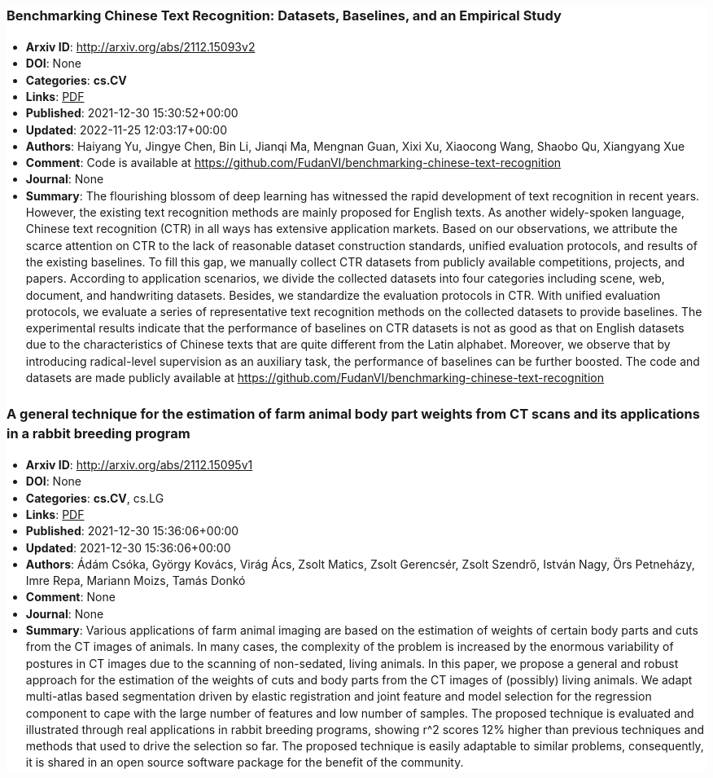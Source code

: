 

### Benchmarking Chinese Text Recognition: Datasets, Baselines, and an Empirical Study
- **Arxiv ID**: http://arxiv.org/abs/2112.15093v2
- **DOI**: None
- **Categories**: **cs.CV**
- **Links**: [PDF](http://arxiv.org/pdf/2112.15093v2)
- **Published**: 2021-12-30 15:30:52+00:00
- **Updated**: 2022-11-25 12:03:17+00:00
- **Authors**: Haiyang Yu, Jingye Chen, Bin Li, Jianqi Ma, Mengnan Guan, Xixi Xu, Xiaocong Wang, Shaobo Qu, Xiangyang Xue
- **Comment**: Code is available at
  https://github.com/FudanVI/benchmarking-chinese-text-recognition
- **Journal**: None
- **Summary**: The flourishing blossom of deep learning has witnessed the rapid development of text recognition in recent years. However, the existing text recognition methods are mainly proposed for English texts. As another widely-spoken language, Chinese text recognition (CTR) in all ways has extensive application markets. Based on our observations, we attribute the scarce attention on CTR to the lack of reasonable dataset construction standards, unified evaluation protocols, and results of the existing baselines. To fill this gap, we manually collect CTR datasets from publicly available competitions, projects, and papers. According to application scenarios, we divide the collected datasets into four categories including scene, web, document, and handwriting datasets. Besides, we standardize the evaluation protocols in CTR. With unified evaluation protocols, we evaluate a series of representative text recognition methods on the collected datasets to provide baselines. The experimental results indicate that the performance of baselines on CTR datasets is not as good as that on English datasets due to the characteristics of Chinese texts that are quite different from the Latin alphabet. Moreover, we observe that by introducing radical-level supervision as an auxiliary task, the performance of baselines can be further boosted. The code and datasets are made publicly available at https://github.com/FudanVI/benchmarking-chinese-text-recognition



### A general technique for the estimation of farm animal body part weights from CT scans and its applications in a rabbit breeding program
- **Arxiv ID**: http://arxiv.org/abs/2112.15095v1
- **DOI**: None
- **Categories**: **cs.CV**, cs.LG
- **Links**: [PDF](http://arxiv.org/pdf/2112.15095v1)
- **Published**: 2021-12-30 15:36:06+00:00
- **Updated**: 2021-12-30 15:36:06+00:00
- **Authors**: Ádám Csóka, György Kovács, Virág Ács, Zsolt Matics, Zsolt Gerencsér, Zsolt Szendrő, István Nagy, Örs Petneházy, Imre Repa, Mariann Moizs, Tamás Donkó
- **Comment**: None
- **Journal**: None
- **Summary**: Various applications of farm animal imaging are based on the estimation of weights of certain body parts and cuts from the CT images of animals. In many cases, the complexity of the problem is increased by the enormous variability of postures in CT images due to the scanning of non-sedated, living animals. In this paper, we propose a general and robust approach for the estimation of the weights of cuts and body parts from the CT images of (possibly) living animals. We adapt multi-atlas based segmentation driven by elastic registration and joint feature and model selection for the regression component to cape with the large number of features and low number of samples. The proposed technique is evaluated and illustrated through real applications in rabbit breeding programs, showing r^2 scores 12% higher than previous techniques and methods that used to drive the selection so far. The proposed technique is easily adaptable to similar problems, consequently, it is shared in an open source software package for the benefit of the community.
